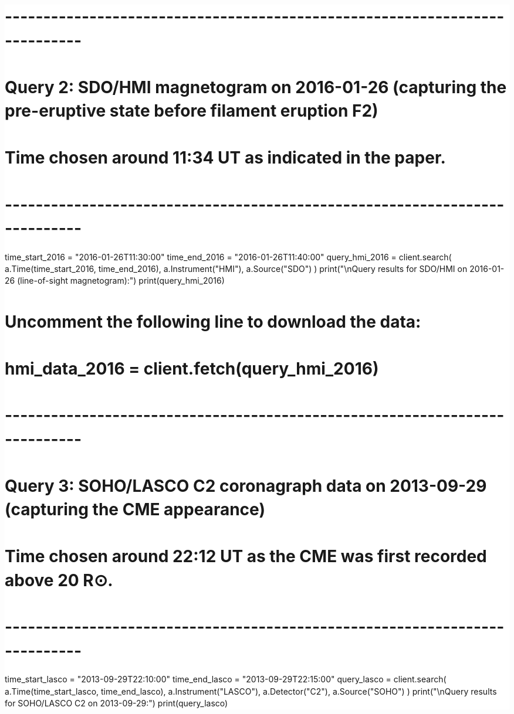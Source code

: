 # ---------------------------------------------------------------------------
# Query 2: SDO/HMI magnetogram on 2016-01-26 (capturing the pre-eruptive state before filament eruption F2)
# Time chosen around 11:34 UT as indicated in the paper.
# ---------------------------------------------------------------------------
time_start_2016 = "2016-01-26T11:30:00"
time_end_2016   = "2016-01-26T11:40:00"
query_hmi_2016 = client.search(
    a.Time(time_start_2016, time_end_2016),
    a.Instrument("HMI"),
    a.Source("SDO")
)
print("\nQuery results for SDO/HMI on 2016-01-26 (line-of-sight magnetogram):")
print(query_hmi_2016)

# Uncomment the following line to download the data:
# hmi_data_2016 = client.fetch(query_hmi_2016)

# ---------------------------------------------------------------------------
# Query 3: SOHO/LASCO C2 coronagraph data on 2013-09-29 (capturing the CME appearance)
# Time chosen around 22:12 UT as the CME was first recorded above 20 R⊙.
# ---------------------------------------------------------------------------
time_start_lasco = "2013-09-29T22:10:00"
time_end_lasco   = "2013-09-29T22:15:00"
query_lasco = client.search(
    a.Time(time_start_lasco, time_end_lasco),
    a.Instrument("LASCO"),
    a.Detector("C2"),
    a.Source("SOHO")
)
print("\nQuery results for SOHO/LASCO C2 on 2013-09-29:")
print(query_lasco)
